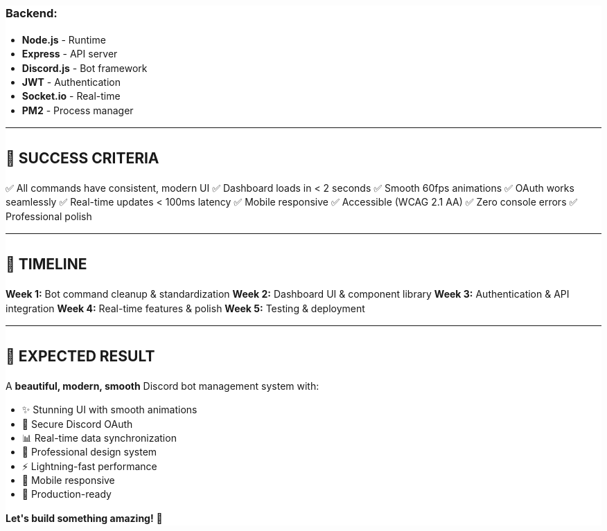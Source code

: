 ### Backend:
- **Node.js** - Runtime
- **Express** - API server
- **Discord.js** - Bot framework
- **JWT** - Authentication
- **Socket.io** - Real-time
- **PM2** - Process manager

---

## 🎯 SUCCESS CRITERIA

✅ All commands have consistent, modern UI
✅ Dashboard loads in < 2 seconds
✅ Smooth 60fps animations
✅ OAuth works seamlessly
✅ Real-time updates < 100ms latency
✅ Mobile responsive
✅ Accessible (WCAG 2.1 AA)
✅ Zero console errors
✅ Professional polish

---

## 📅 TIMELINE

**Week 1:** Bot command cleanup & standardization
**Week 2:** Dashboard UI & component library
**Week 3:** Authentication & API integration
**Week 4:** Real-time features & polish
**Week 5:** Testing & deployment

---

## 🎉 EXPECTED RESULT

A **beautiful, modern, smooth** Discord bot management system with:
- ✨ Stunning UI with smooth animations
- 🔐 Secure Discord OAuth
- 📊 Real-time data synchronization
- 🎨 Professional design system
- ⚡ Lightning-fast performance
- 📱 Mobile responsive
- 🚀 Production-ready

**Let's build something amazing!** 🚀

